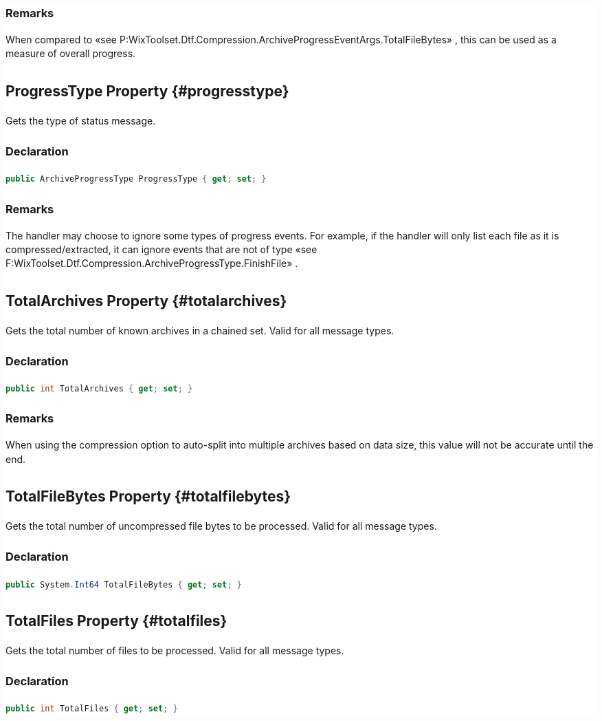 ```cs
```
### Remarks
When compared to «see P:WixToolset.Dtf.Compression.ArchiveProgressEventArgs.TotalFileBytes» , this can be used as a measure of overall progress.
## ProgressType Property {#progresstype}
Gets the type of status message.
### Declaration
```cs
public ArchiveProgressType ProgressType { get; set; } 
```
### Remarks
The handler may choose to ignore some types of progress events. For example, if the handler will only list each file as it is compressed/extracted, it can ignore events that are not of type «see F:WixToolset.Dtf.Compression.ArchiveProgressType.FinishFile» .
## TotalArchives Property {#totalarchives}
Gets the total number of known archives in a chained set. Valid for all message types.
### Declaration
```cs
public int TotalArchives { get; set; } 
```
### Remarks
When using the compression option to auto-split into multiple archives based on data size, this value will not be accurate until the end.
## TotalFileBytes Property {#totalfilebytes}
Gets the total number of uncompressed file bytes to be processed. Valid for all message types.
### Declaration
```cs
public System.Int64 TotalFileBytes { get; set; } 
```
## TotalFiles Property {#totalfiles}
Gets the total number of files to be processed. Valid for all message types.
### Declaration
```cs
public int TotalFiles { get; set; } 
```
